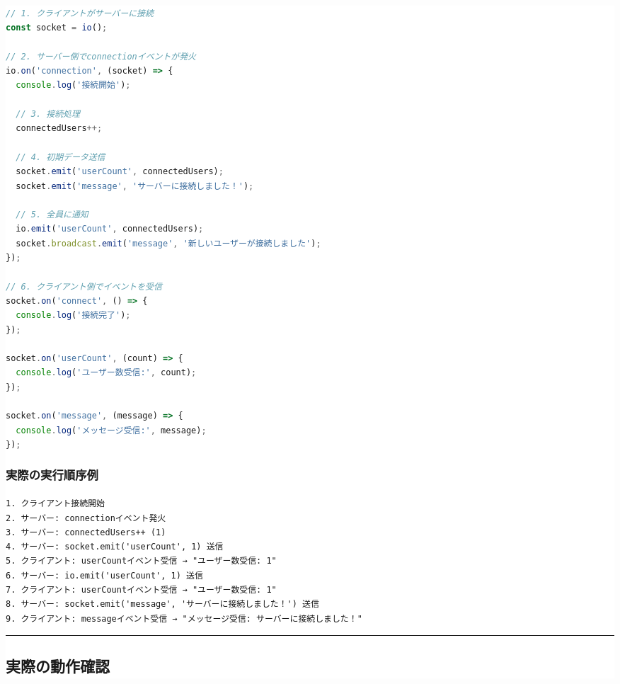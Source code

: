 ```javascript
// 1. クライアントがサーバーに接続
const socket = io();

// 2. サーバー側でconnectionイベントが発火
io.on('connection', (socket) => {
  console.log('接続開始');
  
  // 3. 接続処理
  connectedUsers++;
  
  // 4. 初期データ送信
  socket.emit('userCount', connectedUsers);
  socket.emit('message', 'サーバーに接続しました！');
  
  // 5. 全員に通知
  io.emit('userCount', connectedUsers);
  socket.broadcast.emit('message', '新しいユーザーが接続しました');
});

// 6. クライアント側でイベントを受信
socket.on('connect', () => {
  console.log('接続完了');
});

socket.on('userCount', (count) => {
  console.log('ユーザー数受信:', count);
});

socket.on('message', (message) => {
  console.log('メッセージ受信:', message);
});
```

### 実際の実行順序例

```
1. クライアント接続開始
2. サーバー: connectionイベント発火
3. サーバー: connectedUsers++ (1)
4. サーバー: socket.emit('userCount', 1) 送信
5. クライアント: userCountイベント受信 → "ユーザー数受信: 1"
6. サーバー: io.emit('userCount', 1) 送信
7. クライアント: userCountイベント受信 → "ユーザー数受信: 1"
8. サーバー: socket.emit('message', 'サーバーに接続しました！') 送信
9. クライアント: messageイベント受信 → "メッセージ受信: サーバーに接続しました！"
```

---

## 実際の動作確認
